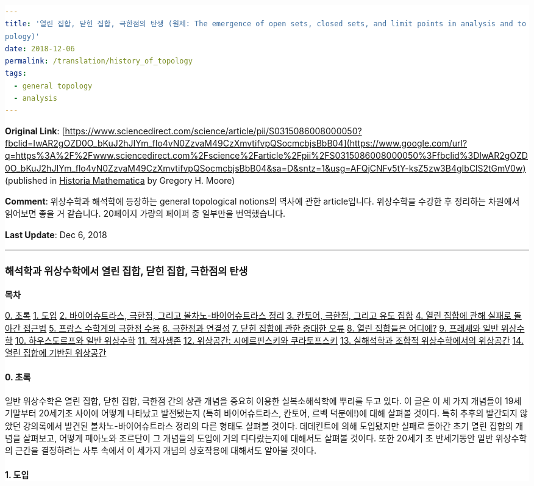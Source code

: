 ```yaml
---
title: '열린 집합, 닫힌 집합, 극한점의 탄생 (원제: The emergence of open sets, closed sets, and limit points in analysis and topology)'
date: 2018-12-06
permalink: /translation/history_of_topology
tags:
  - general topology
  - analysis
---
```



**Original Link**: [https://www.sciencedirect.com/science/article/pii/S0315086008000050?fbclid=IwAR2gOZD0O_bKuJ2hJIYm_flo4vN0ZzvaM49CzXmvtifvpQSocmcbjsBbB04](https://www.google.com/url?q=https%3A%2F%2Fwww.sciencedirect.com%2Fscience%2Farticle%2Fpii%2FS0315086008000050%3Ffbclid%3DIwAR2gOZD0O_bKuJ2hJIYm_flo4vN0ZzvaM49CzXmvtifvpQSocmcbjsBbB04&sa=D&sntz=1&usg=AFQjCNFv5tY-ksZ5zw3B4gIbClS2tGmV0w) (published in [Historia Mathematica](https://www.google.com/url?q=https%3A%2F%2Fwww.sciencedirect.com%2Fscience%2Fjournal%2F03150860&sa=D&sntz=1&usg=AFQjCNHeYe_MLx9V3HWzzMhBiwawzvcOGA) by Gregory H. Moore)

**Comment**: 위상수학과 해석학에 등장하는 general topological notions의 역사에 관한 article입니다. 위상수학을 수강한 후 정리하는 차원에서 읽어보면 좋을 거 같습니다. 20페이지 가량의 페이퍼 중 일부만을 번역했습니다.

**Last Update**: Dec 6, 2018

* * * 

### 해석학과 위상수학에서 열린 집합, 닫힌 집합, 극한점의 탄생
__목차__

[0. 초록](#초록)
[1. 도입](#도입)
[2. 바이어슈트라스, 극한점, 그리고 볼차노-바이어슈트라스 정리](#바이어슈트라스-극한점-그리고-볼차노-바이어슈트라스-정리)
[3. 칸토어, 극한점, 그리고 유도 집합](#칸토어-극한점-그리고-유도-집합)
[4. 열린 집합에 관해 실패로 돌아간 접근법](열린-집합에-관해-실패로-돌아간-접근법)
[5. 프랑스 수학계의 극한점 수용](#프랑스-수학계의-극한점-수용)
[6. 극한점과 연결성](#극한점과-연결성)
[7. 닫힌 집합에 관한 중대한 오류](#닫힌-집합에-관한-중대한-오류)
[8. 열린 집합들은 어디에?](#열린-집합들은-어디에)
[9. 프레셰와 일반 위상수학](#프레셰와-일반-위상수학)
[10. 하우스도르프와 일반 위상수학](#하우스도르프와-일반-위상수학)
[11. 적자생존](#적자생존)
[12. 위상공간: 시에르핀스키와 쿠라토프스키](#위상공간-시에르핀스키와-쿠라토프스키)
[13. 실해석학과 조합적 위상수학에서의 위상공간](#실해석학과-조합적-위상수학에서의-위상공간)
[14. 열린 집합에 기반된 위상공간](#열린-집합에-기반된-위상공간)


#### 0. 초록

일반 위상수학은 열린 집합, 닫힌 집합, 극한점 간의 상관 개념을 중요히 이용한 실복소해석학에 뿌리를 두고 있다. 이 글은 이 세 가지 개념들이 19세기말부터 20세기초 사이에 어떻게 나타났고 발전됐는지 (특히 바이어슈트라스, 칸토어, 르벡 덕분에!)에 대해 살펴볼 것이다. 특히 추후의 발간되지 않았던 강의록에서 발견된 볼차노-바이어슈트라스 정리의 다른 형태도 살펴볼 것이다. 데데킨트에 의해 도입됐지만 실패로 돌아간 초기 열린 집합의 개념을 살펴보고, 어떻게 페아노와 조르단이 그 개념들의 도입에 거의 다다랐는지에 대해서도 살펴볼 것이다. 또한 20세기 초 반세기동안 일반 위상수학의 근간을 결정하려는 사투 속에서 이 세가지 개념의 상호작용에 대해서도 알아볼 것이다.

#### 1. 도입
